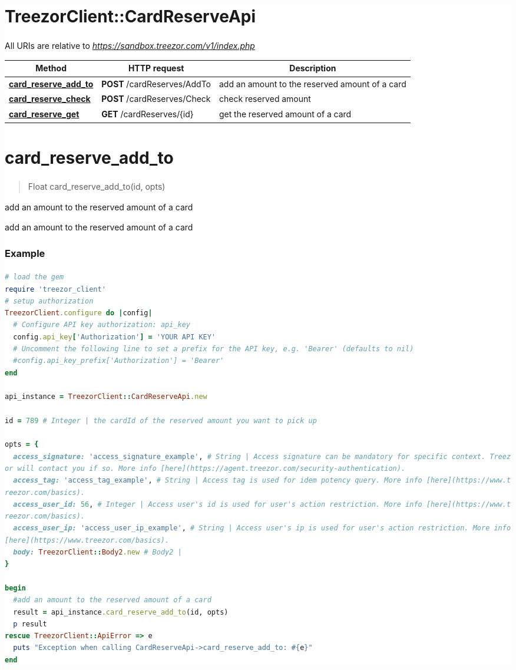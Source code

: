 # TreezorClient::CardReserveApi

All URIs are relative to *https://sandbox.treezor.com/v1/index.php*

Method | HTTP request | Description
------------- | ------------- | -------------
[**card_reserve_add_to**](CardReserveApi.md#card_reserve_add_to) | **POST** /cardReserves/AddTo | add an amount to the reserved amount of a card
[**card_reserve_check**](CardReserveApi.md#card_reserve_check) | **POST** /cardReserves/Check | check reserved amount
[**card_reserve_get**](CardReserveApi.md#card_reserve_get) | **GET** /cardReserves/{id} | get the reserved amount of a card


# **card_reserve_add_to**
> Float card_reserve_add_to(id, opts)

add an amount to the reserved amount of a card

add an amount to the reserved amount of a card

### Example
```ruby
# load the gem
require 'treezor_client'
# setup authorization
TreezorClient.configure do |config|
  # Configure API key authorization: api_key
  config.api_key['Authorization'] = 'YOUR API KEY'
  # Uncomment the following line to set a prefix for the API key, e.g. 'Bearer' (defaults to nil)
  #config.api_key_prefix['Authorization'] = 'Bearer'
end

api_instance = TreezorClient::CardReserveApi.new

id = 789 # Integer | the cardId of the reserved amount you want to pick up

opts = { 
  access_signature: 'access_signature_example', # String | Access signature can be mandatory for specific context. Treezor will contact you if so. More info [here](https://agent.treezor.com/security-authentication). 
  access_tag: 'access_tag_example', # String | Access tag is used for idem potency query. More info [here](https://www.treezor.com/basics). 
  access_user_id: 56, # Integer | Access user's id is used for user's action restriction. More info [here](https://www.treezor.com/basics). 
  access_user_ip: 'access_user_ip_example', # String | Access user's ip is used for user's action restriction. More info [here](https://www.treezor.com/basics). 
  body: TreezorClient::Body2.new # Body2 | 
}

begin
  #add an amount to the reserved amount of a card
  result = api_instance.card_reserve_add_to(id, opts)
  p result
rescue TreezorClient::ApiError => e
  puts "Exception when calling CardReserveApi->card_reserve_add_to: #{e}"
end
```

